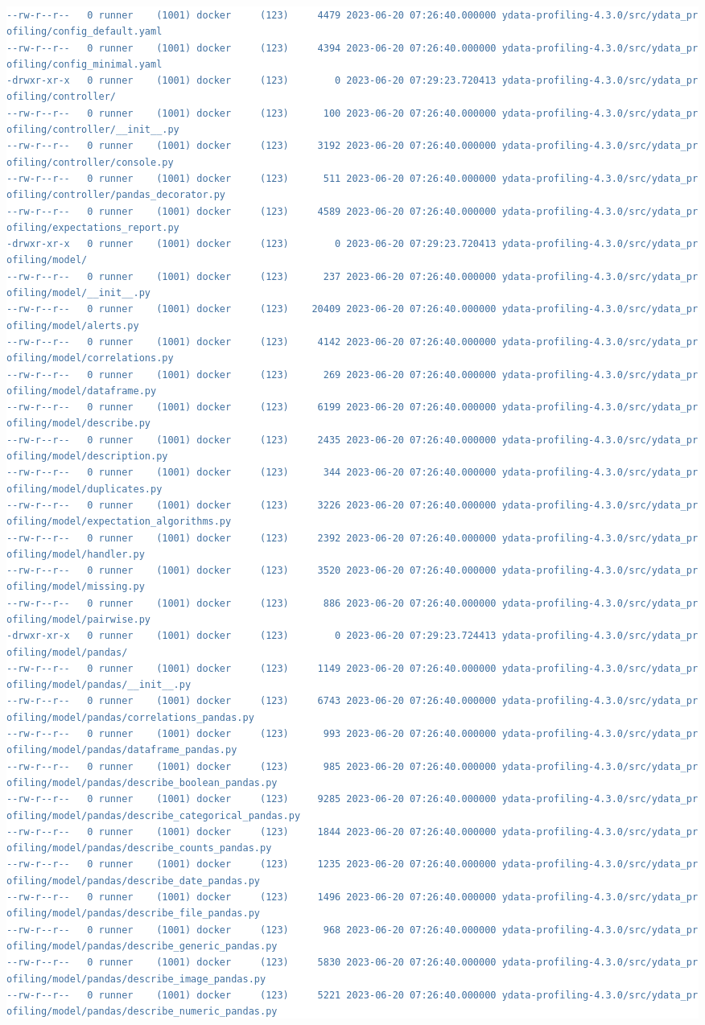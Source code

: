 ```diff
--rw-r--r--   0 runner    (1001) docker     (123)     4479 2023-06-20 07:26:40.000000 ydata-profiling-4.3.0/src/ydata_profiling/config_default.yaml
--rw-r--r--   0 runner    (1001) docker     (123)     4394 2023-06-20 07:26:40.000000 ydata-profiling-4.3.0/src/ydata_profiling/config_minimal.yaml
-drwxr-xr-x   0 runner    (1001) docker     (123)        0 2023-06-20 07:29:23.720413 ydata-profiling-4.3.0/src/ydata_profiling/controller/
--rw-r--r--   0 runner    (1001) docker     (123)      100 2023-06-20 07:26:40.000000 ydata-profiling-4.3.0/src/ydata_profiling/controller/__init__.py
--rw-r--r--   0 runner    (1001) docker     (123)     3192 2023-06-20 07:26:40.000000 ydata-profiling-4.3.0/src/ydata_profiling/controller/console.py
--rw-r--r--   0 runner    (1001) docker     (123)      511 2023-06-20 07:26:40.000000 ydata-profiling-4.3.0/src/ydata_profiling/controller/pandas_decorator.py
--rw-r--r--   0 runner    (1001) docker     (123)     4589 2023-06-20 07:26:40.000000 ydata-profiling-4.3.0/src/ydata_profiling/expectations_report.py
-drwxr-xr-x   0 runner    (1001) docker     (123)        0 2023-06-20 07:29:23.720413 ydata-profiling-4.3.0/src/ydata_profiling/model/
--rw-r--r--   0 runner    (1001) docker     (123)      237 2023-06-20 07:26:40.000000 ydata-profiling-4.3.0/src/ydata_profiling/model/__init__.py
--rw-r--r--   0 runner    (1001) docker     (123)    20409 2023-06-20 07:26:40.000000 ydata-profiling-4.3.0/src/ydata_profiling/model/alerts.py
--rw-r--r--   0 runner    (1001) docker     (123)     4142 2023-06-20 07:26:40.000000 ydata-profiling-4.3.0/src/ydata_profiling/model/correlations.py
--rw-r--r--   0 runner    (1001) docker     (123)      269 2023-06-20 07:26:40.000000 ydata-profiling-4.3.0/src/ydata_profiling/model/dataframe.py
--rw-r--r--   0 runner    (1001) docker     (123)     6199 2023-06-20 07:26:40.000000 ydata-profiling-4.3.0/src/ydata_profiling/model/describe.py
--rw-r--r--   0 runner    (1001) docker     (123)     2435 2023-06-20 07:26:40.000000 ydata-profiling-4.3.0/src/ydata_profiling/model/description.py
--rw-r--r--   0 runner    (1001) docker     (123)      344 2023-06-20 07:26:40.000000 ydata-profiling-4.3.0/src/ydata_profiling/model/duplicates.py
--rw-r--r--   0 runner    (1001) docker     (123)     3226 2023-06-20 07:26:40.000000 ydata-profiling-4.3.0/src/ydata_profiling/model/expectation_algorithms.py
--rw-r--r--   0 runner    (1001) docker     (123)     2392 2023-06-20 07:26:40.000000 ydata-profiling-4.3.0/src/ydata_profiling/model/handler.py
--rw-r--r--   0 runner    (1001) docker     (123)     3520 2023-06-20 07:26:40.000000 ydata-profiling-4.3.0/src/ydata_profiling/model/missing.py
--rw-r--r--   0 runner    (1001) docker     (123)      886 2023-06-20 07:26:40.000000 ydata-profiling-4.3.0/src/ydata_profiling/model/pairwise.py
-drwxr-xr-x   0 runner    (1001) docker     (123)        0 2023-06-20 07:29:23.724413 ydata-profiling-4.3.0/src/ydata_profiling/model/pandas/
--rw-r--r--   0 runner    (1001) docker     (123)     1149 2023-06-20 07:26:40.000000 ydata-profiling-4.3.0/src/ydata_profiling/model/pandas/__init__.py
--rw-r--r--   0 runner    (1001) docker     (123)     6743 2023-06-20 07:26:40.000000 ydata-profiling-4.3.0/src/ydata_profiling/model/pandas/correlations_pandas.py
--rw-r--r--   0 runner    (1001) docker     (123)      993 2023-06-20 07:26:40.000000 ydata-profiling-4.3.0/src/ydata_profiling/model/pandas/dataframe_pandas.py
--rw-r--r--   0 runner    (1001) docker     (123)      985 2023-06-20 07:26:40.000000 ydata-profiling-4.3.0/src/ydata_profiling/model/pandas/describe_boolean_pandas.py
--rw-r--r--   0 runner    (1001) docker     (123)     9285 2023-06-20 07:26:40.000000 ydata-profiling-4.3.0/src/ydata_profiling/model/pandas/describe_categorical_pandas.py
--rw-r--r--   0 runner    (1001) docker     (123)     1844 2023-06-20 07:26:40.000000 ydata-profiling-4.3.0/src/ydata_profiling/model/pandas/describe_counts_pandas.py
--rw-r--r--   0 runner    (1001) docker     (123)     1235 2023-06-20 07:26:40.000000 ydata-profiling-4.3.0/src/ydata_profiling/model/pandas/describe_date_pandas.py
--rw-r--r--   0 runner    (1001) docker     (123)     1496 2023-06-20 07:26:40.000000 ydata-profiling-4.3.0/src/ydata_profiling/model/pandas/describe_file_pandas.py
--rw-r--r--   0 runner    (1001) docker     (123)      968 2023-06-20 07:26:40.000000 ydata-profiling-4.3.0/src/ydata_profiling/model/pandas/describe_generic_pandas.py
--rw-r--r--   0 runner    (1001) docker     (123)     5830 2023-06-20 07:26:40.000000 ydata-profiling-4.3.0/src/ydata_profiling/model/pandas/describe_image_pandas.py
--rw-r--r--   0 runner    (1001) docker     (123)     5221 2023-06-20 07:26:40.000000 ydata-profiling-4.3.0/src/ydata_profiling/model/pandas/describe_numeric_pandas.py
```
